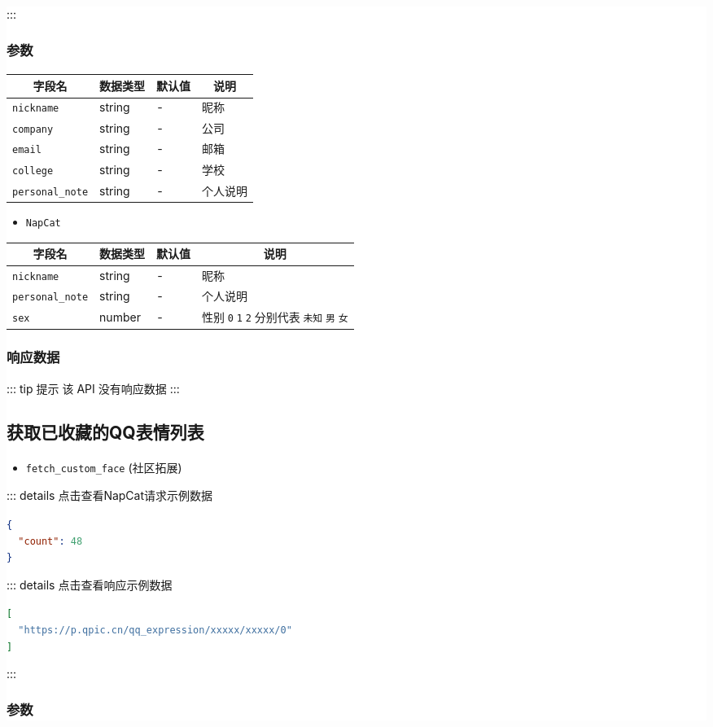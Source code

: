 :::

### 参数

| 字段名          | 数据类型 | 默认值 | 说明     |
| --------------- | -------- | ------ | -------- |
| `nickname`      | string   | -      | 昵称     |
| `company`       | string   | -      | 公司     |
| `email`         | string   | -      | 邮箱     |
| `college`       | string   | -      | 学校     |
| `personal_note` | string   | -      | 个人说明 |

- `NapCat`

| 字段名          | 数据类型 | 默认值 | 说明                                       |
| --------------- | -------- | ------ | ------------------------------------------ |
| `nickname`      | string   | -      | 昵称                                       |
| `personal_note` | string   | -      | 个人说明                                   |
| `sex`           | number   | -      | 性别 `0` `1` `2` 分别代表 `未知` `男` `女` |

### 响应数据

::: tip 提示
该 API 没有响应数据
:::

## 获取已收藏的QQ表情列表

- `fetch_custom_face` (社区拓展)

::: details 点击查看NapCat请求示例数据

```json
{
  "count": 48
}
```

::: details 点击查看响应示例数据

```json
[
  "https://p.qpic.cn/qq_expression/xxxxx/xxxxx/0"
]
```

:::

### 参数
